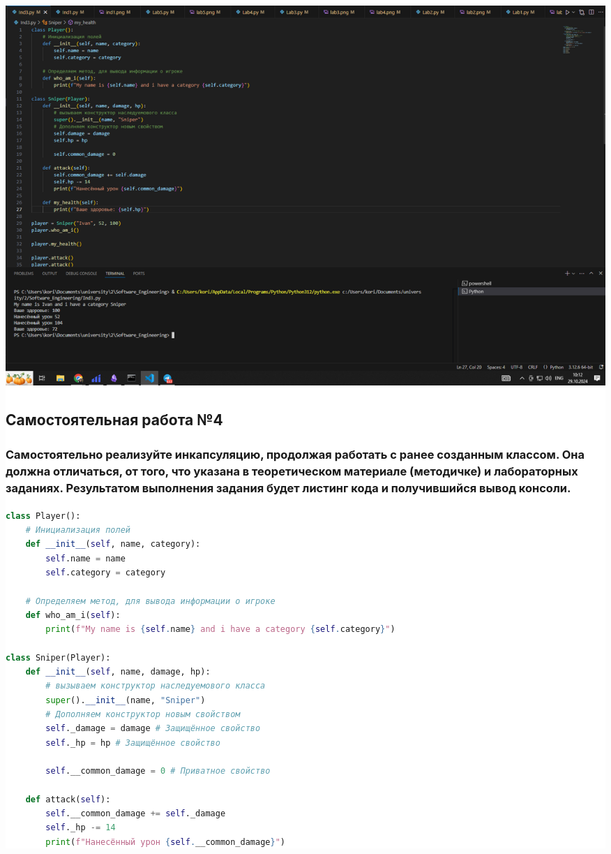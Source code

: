 ![](./pic/ind3.png)



## Самостоятельная работа №4
### Самостоятельно реализуйте инкапсуляцию, продолжая работать с ранее созданным классом. Она должна отличаться, от того, что указана в теоретическом материале (методичке) и лабораторных заданиях. Результатом выполнения задания будет листинг кода и получившийся вывод консоли.

```python
class Player():
    # Инициализация полей
    def __init__(self, name, category):
        self.name = name
        self.category = category

    # Определяем метод, для вывода информации о игроке 
    def who_am_i(self):
        print(f"My name is {self.name} and i have a category {self.category}")

class Sniper(Player):
    def __init__(self, name, damage, hp):
        # вызываем конструктор наследуемового класса
        super().__init__(name, "Sniper")
        # Дополняем конструктор новым свойством
        self._damage = damage # Защищённое свойство
        self._hp = hp # Защищённое свойство

        self.__common_damage = 0 # Приватное свойство

    def attack(self):
        self.__common_damage += self._damage
        self._hp -= 14
        print(f"Нанесённый урон {self.__common_damage}")
```